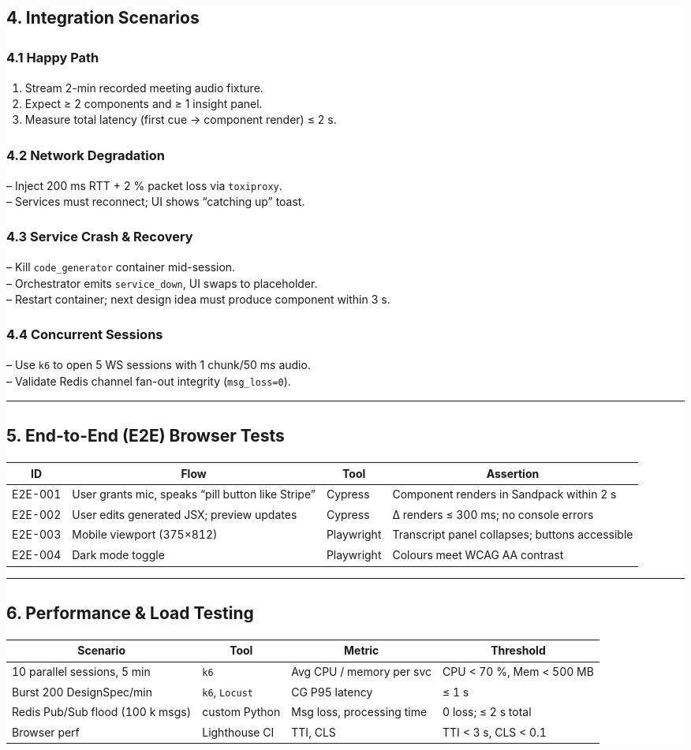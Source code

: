 
## 4. Integration Scenarios  

### 4.1 Happy Path  

1. Stream 2-min recorded meeting audio fixture.  
2. Expect ≥ 2 components and ≥ 1 insight panel.  
3. Measure total latency (first cue → component render) ≤ 2 s.  

### 4.2 Network Degradation  

– Inject 200 ms RTT + 2 % packet loss via `toxiproxy`.  
– Services must reconnect; UI shows “catching up” toast.  

### 4.3 Service Crash & Recovery  

– Kill `code_generator` container mid-session.  
– Orchestrator emits `service_down`, UI swaps to placeholder.  
– Restart container; next design idea must produce component within 3 s.  

### 4.4 Concurrent Sessions  

– Use `k6` to open 5 WS sessions with 1 chunk/50 ms audio.  
– Validate Redis channel fan-out integrity (`msg_loss=0`).  

---

## 5. End-to-End (E2E) Browser Tests  

| ID | Flow | Tool | Assertion |
|----|------|------|-----------|
| E2E-001 | User grants mic, speaks “pill button like Stripe” | Cypress | Component renders in Sandpack within 2 s |
| E2E-002 | User edits generated JSX; preview updates | Cypress | Δ renders ≤ 300 ms; no console errors |
| E2E-003 | Mobile viewport (375×812) | Playwright | Transcript panel collapses; buttons accessible |
| E2E-004 | Dark mode toggle | Playwright | Colours meet WCAG AA contrast |

---

## 6. Performance & Load Testing  

| Scenario | Tool | Metric | Threshold |
|----------|------|--------|-----------|
| 10 parallel sessions, 5 min | `k6` | Avg CPU / memory per svc | CPU < 70 %, Mem < 500 MB |
| Burst 200 DesignSpec/min | `k6`, `Locust` | CG P95 latency | ≤ 1 s |
| Redis Pub/Sub flood (100 k msgs) | custom Python | Msg loss, processing time | 0 loss; ≤ 2 s total |
| Browser perf | Lighthouse CI | TTI, CLS | TTI < 3 s, CLS < 0.1 |
